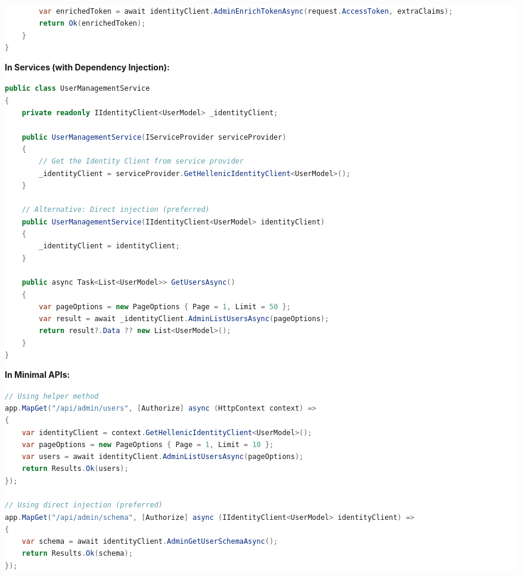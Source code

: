 ```csharp
        var enrichedToken = await identityClient.AdminEnrichTokenAsync(request.AccessToken, extraClaims);
        return Ok(enrichedToken);
    }
}
```

**In Services (with Dependency Injection):**
```csharp
public class UserManagementService
{
    private readonly IIdentityClient<UserModel> _identityClient;
    
    public UserManagementService(IServiceProvider serviceProvider)
    {
        // Get the Identity Client from service provider
        _identityClient = serviceProvider.GetHellenicIdentityClient<UserModel>();
    }
    
    // Alternative: Direct injection (preferred)
    public UserManagementService(IIdentityClient<UserModel> identityClient)
    {
        _identityClient = identityClient;
    }
    
    public async Task<List<UserModel>> GetUsersAsync()
    {
        var pageOptions = new PageOptions { Page = 1, Limit = 50 };
        var result = await _identityClient.AdminListUsersAsync(pageOptions);
        return result?.Data ?? new List<UserModel>();
    }
}
```

**In Minimal APIs:**
```csharp
// Using helper method
app.MapGet("/api/admin/users", [Authorize] async (HttpContext context) =>
{
    var identityClient = context.GetHellenicIdentityClient<UserModel>();
    var pageOptions = new PageOptions { Page = 1, Limit = 10 };
    var users = await identityClient.AdminListUsersAsync(pageOptions);
    return Results.Ok(users);
});

// Using direct injection (preferred)
app.MapGet("/api/admin/schema", [Authorize] async (IIdentityClient<UserModel> identityClient) =>
{
    var schema = await identityClient.AdminGetUserSchemaAsync();
    return Results.Ok(schema);
});
```
